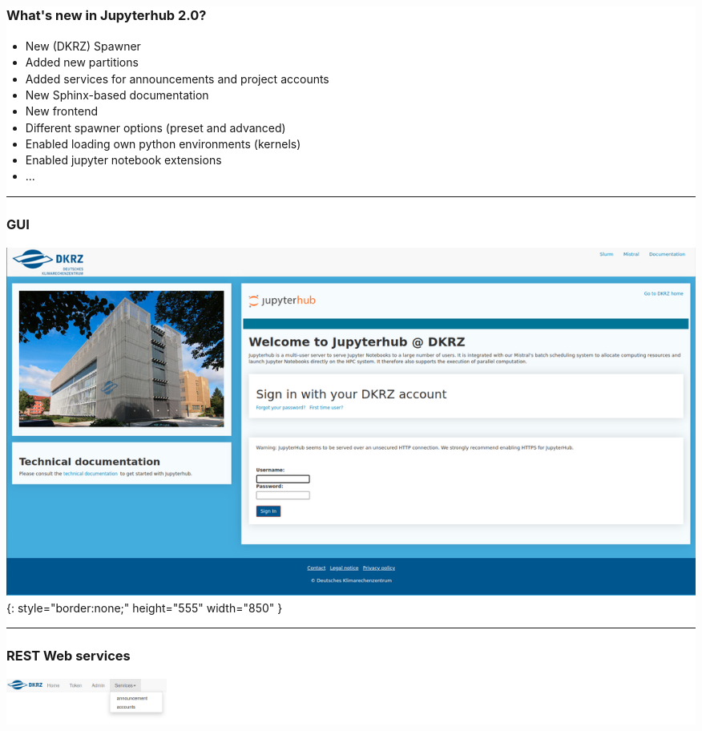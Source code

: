 
### **What's new in Jupyterhub 2.0?** 


 
* New (DKRZ) Spawner
* Added new partitions
* Added services for announcements and project accounts 
* New Sphinx-based documentation
* New frontend 
* Different spawner options (preset and advanced)
* Enabled loading own python environments (kernels)
* Enabled jupyter notebook extensions 
* ... 

---

### GUI


![](images/gui.png){: style="border:none;" height="555" width="850" } 


---

### REST Web services
<img src="images/services.png" style="border:none;"  width="200"> 

